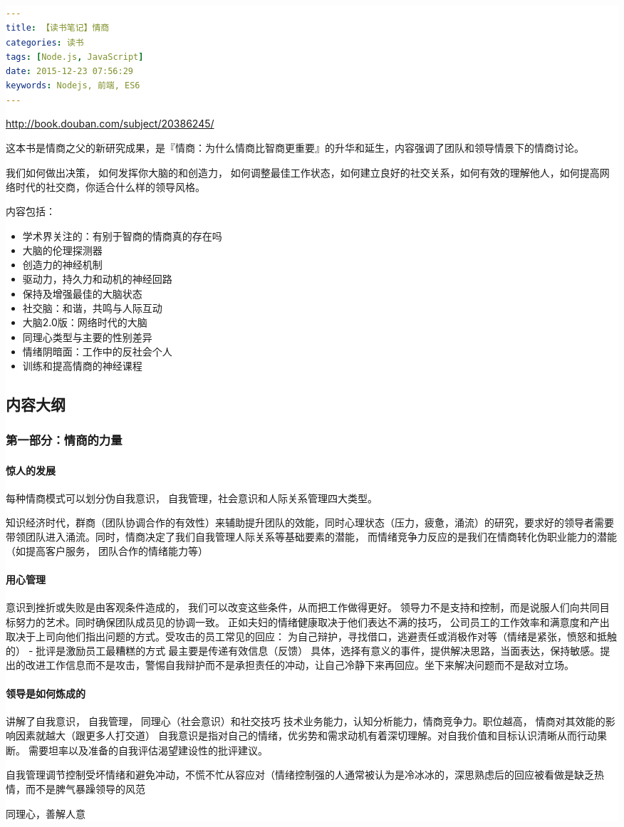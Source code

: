 ```yaml
---
title: 【读书笔记】情商
categories: 读书
tags: [Node.js, JavaScript]
date: 2015-12-23 07:56:29
keywords: Nodejs, 前端, ES6
---
```


http://book.douban.com/subject/20386245/

这本书是情商之父的新研究成果，是『情商：为什么情商比智商更重要』的升华和延生，内容强调了团队和领导情景下的情商讨论。

我们如何做出决策， 如何发挥你大脑的和创造力， 如何调整最佳工作状态，如何建立良好的社交关系，如何有效的理解他人，如何提高网络时代的社交商，你适合什么样的领导风格。

内容包括：
- 学术界关注的：有别于智商的情商真的存在吗
- 大脑的伦理探测器
- 创造力的神经机制
- 驱动力，持久力和动机的神经回路
- 保持及增强最佳的大脑状态
- 社交脑：和谐，共鸣与人际互动
- 大脑2.0版：网络时代的大脑
- 同理心类型与主要的性别差异
- 情绪阴暗面：工作中的反社会个人
- 训练和提高情商的神经课程


## 内容大纲

### 第一部分：情商的力量
#### 惊人的发展
每种情商模式可以划分伪自我意识， 自我管理，社会意识和人际关系管理四大类型。 

知识经济时代，群商（团队协调合作的有效性）来辅助提升团队的效能，同时心理状态（压力，疲惫，涌流）的研究，要求好的领导者需要带领团队进入涌流。同时，情商决定了我们自我管理人际关系等基础要素的潜能， 而情绪竞争力反应的是我们在情商转化伪职业能力的潜能（如提高客户服务， 团队合作的情绪能力等）

#### 用心管理
意识到挫折或失败是由客观条件造成的， 我们可以改变这些条件，从而把工作做得更好。
领导力不是支持和控制，而是说服人们向共同目标努力的艺术。同时确保团队成员见的协调一致。 正如夫妇的情绪健康取决于他们表达不满的技巧， 公司员工的工作效率和满意度和产出取决于上司向他们指出问题的方式。受攻击的员工常见的回应： 为自己辩护，寻找借口，逃避责任或消极作对等（情绪是紧张，愤怒和抵触的） - 批评是激励员工最糟糕的方式
最主要是传递有效信息（反馈）
具体，选择有意义的事件，提供解决思路，当面表达，保持敏感。提出的改进工作信息而不是攻击，警惕自我辩护而不是承担责任的冲动，让自己冷静下来再回应。坐下来解决问题而不是敌对立场。

#### 领导是如何炼成的
讲解了自我意识， 自我管理， 同理心（社会意识）和社交技巧
技术业务能力，认知分析能力，情商竞争力。职位越高， 情商对其效能的影响因素就越大（跟更多人打交道）
自我意识是指对自己的情绪，优劣势和需求动机有着深切理解。对自我价值和目标认识清晰从而行动果断。 需要坦率以及准备的自我评估渴望建设性的批评建议。

自我管理调节控制受坏情绪和避免冲动，不慌不忙从容应对（情绪控制强的人通常被认为是冷冰冰的，深思熟虑后的回应被看做是缺乏热情，而不是脾气暴躁领导的风范

同理心，善解人意
